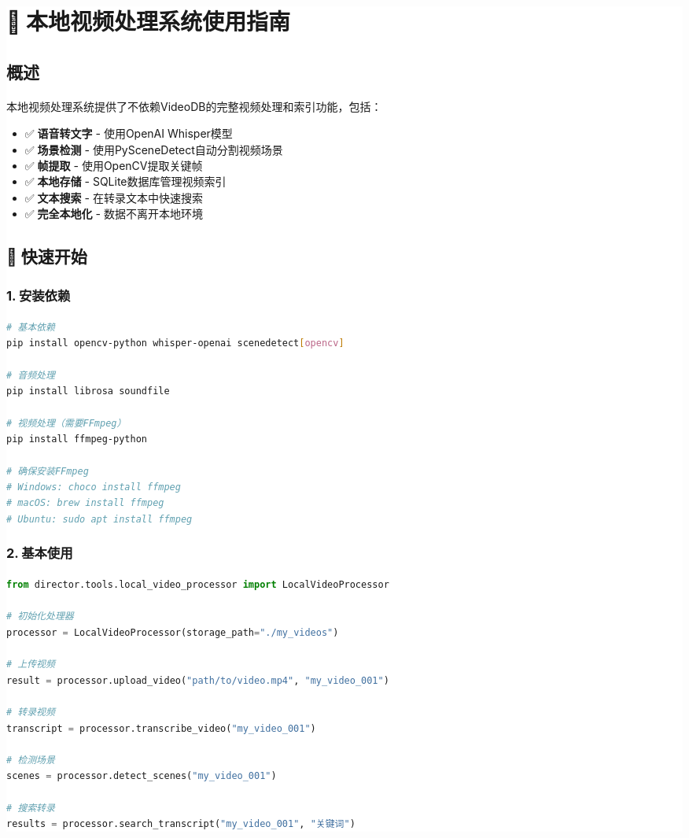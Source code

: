 # 🎥 本地视频处理系统使用指南

## 概述

本地视频处理系统提供了不依赖VideoDB的完整视频处理和索引功能，包括：

- ✅ **语音转文字** - 使用OpenAI Whisper模型
- ✅ **场景检测** - 使用PySceneDetect自动分割视频场景
- ✅ **帧提取** - 使用OpenCV提取关键帧
- ✅ **本地存储** - SQLite数据库管理视频索引
- ✅ **文本搜索** - 在转录文本中快速搜索
- ✅ **完全本地化** - 数据不离开本地环境

## 🚀 快速开始

### 1. 安装依赖

```bash
# 基本依赖
pip install opencv-python whisper-openai scenedetect[opencv]

# 音频处理
pip install librosa soundfile

# 视频处理（需要FFmpeg）
pip install ffmpeg-python

# 确保安装FFmpeg
# Windows: choco install ffmpeg
# macOS: brew install ffmpeg  
# Ubuntu: sudo apt install ffmpeg
```

### 2. 基本使用

```python
from director.tools.local_video_processor import LocalVideoProcessor

# 初始化处理器
processor = LocalVideoProcessor(storage_path="./my_videos")

# 上传视频
result = processor.upload_video("path/to/video.mp4", "my_video_001")

# 转录视频
transcript = processor.transcribe_video("my_video_001")

# 检测场景
scenes = processor.detect_scenes("my_video_001")

# 搜索转录
results = processor.search_transcript("my_video_001", "关键词")
```

